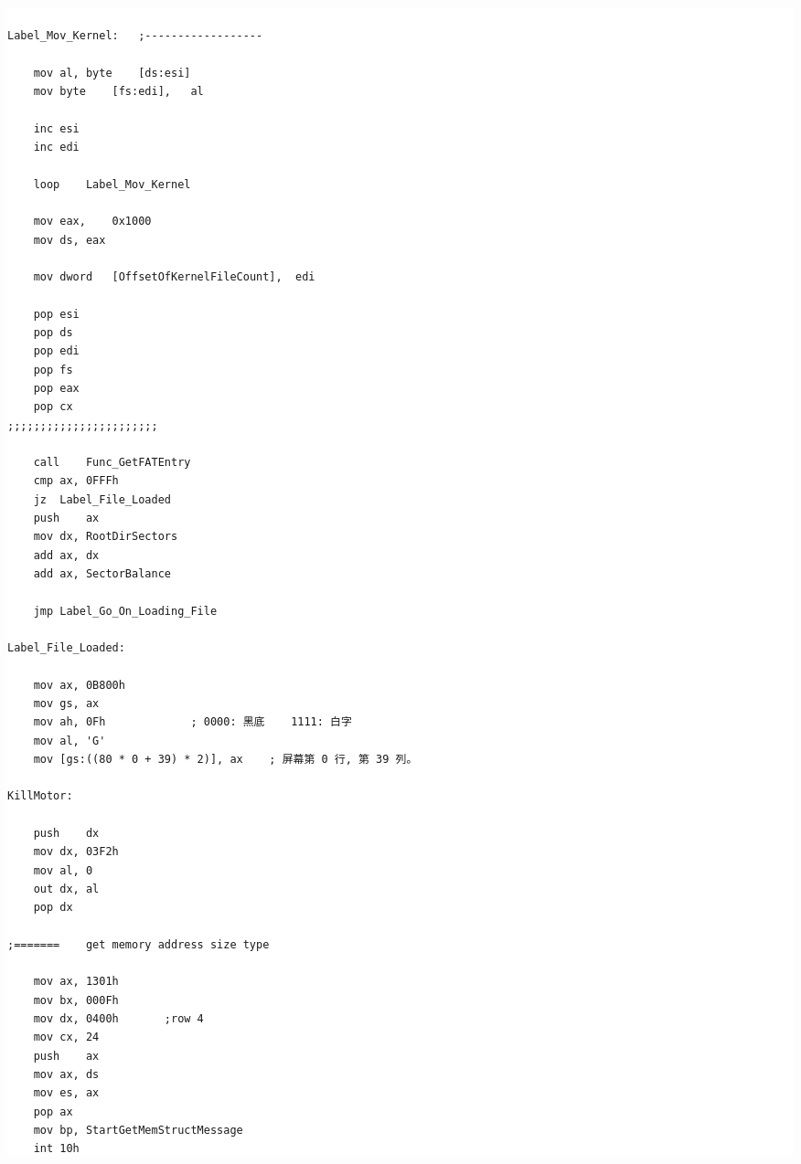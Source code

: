 ```assembly

Label_Mov_Kernel:	;------------------
	
	mov	al,	byte	[ds:esi]
	mov	byte	[fs:edi],	al

	inc	esi
	inc	edi

	loop	Label_Mov_Kernel

	mov	eax,	0x1000
	mov	ds,	eax

	mov	dword	[OffsetOfKernelFileCount],	edi

	pop	esi
	pop	ds
	pop	edi
	pop	fs
	pop	eax
	pop	cx
;;;;;;;;;;;;;;;;;;;;;;;	

	call	Func_GetFATEntry
	cmp	ax,	0FFFh
	jz	Label_File_Loaded
	push	ax
	mov	dx,	RootDirSectors
	add	ax,	dx
	add	ax,	SectorBalance

	jmp	Label_Go_On_Loading_File

Label_File_Loaded:
		
	mov	ax, 0B800h
	mov	gs, ax
	mov	ah, 0Fh				; 0000: 黑底    1111: 白字
	mov	al, 'G'
	mov	[gs:((80 * 0 + 39) * 2)], ax	; 屏幕第 0 行, 第 39 列。

KillMotor:
	
	push	dx
	mov	dx,	03F2h
	mov	al,	0	
	out	dx,	al
	pop	dx

;=======	get memory address size type

	mov	ax,	1301h
	mov	bx,	000Fh
	mov	dx,	0400h		;row 4
	mov	cx,	24
	push	ax
	mov	ax,	ds
	mov	es,	ax
	pop	ax
	mov	bp,	StartGetMemStructMessage
	int	10h

```